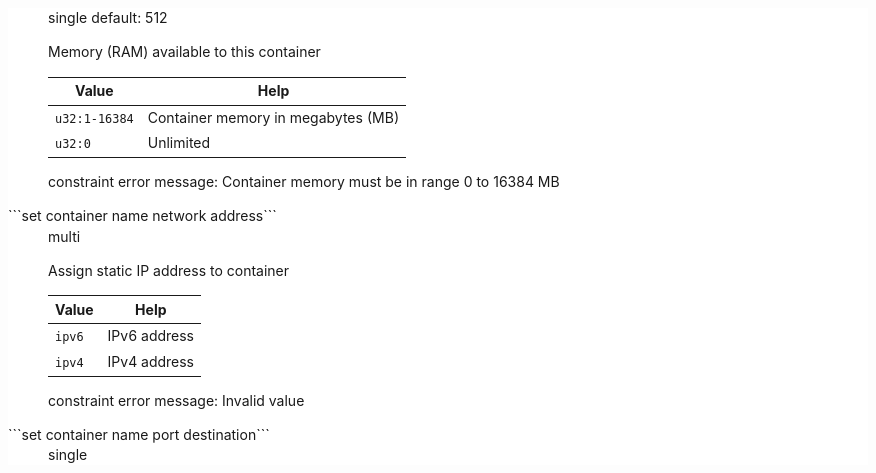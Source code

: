 
<dd>
<div class="command-meta">
  <span class="meta-item single">single</span>
  <span class="meta-item default">default: 512</span>
</div>

Memory (RAM) available to this container

| Value | Help |
|-------|------|
| `u32:1-16384` |  Container memory in megabytes (MB) |
| `u32:0` |  Unlimited |

constraint error message: Container memory must be in range 0 to 16384 MB



</dd>
</dl>

<dl>
<dt>
  <div class="command-block">```set container name <tag> network <tag> address```</div>
</dt>


<dd>
<div class="command-meta">
  <span class="meta-item multi">multi</span>
</div>

Assign static IP address to container

| Value | Help |
|-------|------|
| `ipv6` |  IPv6 address |
| `ipv4` |  IPv4 address |

constraint error message: Invalid value



</dd>
</dl>

<dl>
<dt>
  <div class="command-block">```set container name <tag> port <tag> destination```</div>
</dt>


<dd>
<div class="command-meta">
  <span class="meta-item single">single</span>
</div>

